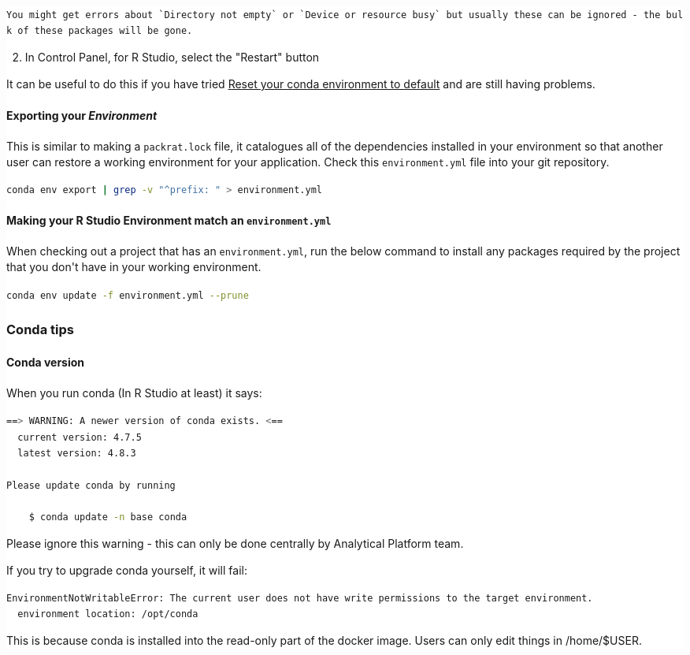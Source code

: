     You might get errors about `Directory not empty` or `Device or resource busy` but usually these can be ignored - the bulk of these packages will be gone.

2. In Control Panel, for R Studio, select the "Restart" button

It can be useful to do this if you have tried [Reset your conda environment to default](#reset-your-conda-environment-to-default) and are still having problems.

#### Exporting your _Environment_

This is similar to making a `packrat.lock` file, it catalogues all of the
dependencies installed in your environment so that another user can restore a
working environment for your application. Check this `environment.yml` file into
your git repository.

```bash
conda env export | grep -v "^prefix: " > environment.yml
```

#### Making your R Studio Environment match an `environment.yml`

When checking out a project that has an `environment.yml`, run the below command to install any packages required by the project that you don't have in your working environment.

```bash
conda env update -f environment.yml --prune
```

### Conda tips

#### Conda version

When you run conda (In R Studio at least) it says:

```bash
==> WARNING: A newer version of conda exists. <==
  current version: 4.7.5
  latest version: 4.8.3

Please update conda by running

    $ conda update -n base conda
```

Please ignore this warning - this can only be done centrally by Analytical Platform team.

If you try to upgrade conda yourself, it will fail:

```bash
EnvironmentNotWritableError: The current user does not have write permissions to the target environment.
  environment location: /opt/conda
```

This is because conda is installed into the read-only part of the docker image. Users can only edit things in /home/$USER.

